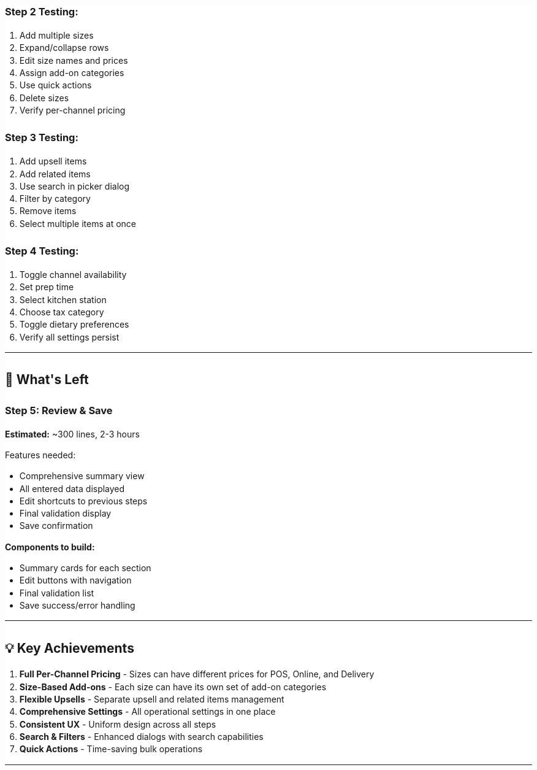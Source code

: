 ### Step 2 Testing:
1. Add multiple sizes
2. Expand/collapse rows
3. Edit size names and prices
4. Assign add-on categories
5. Use quick actions
6. Delete sizes
7. Verify per-channel pricing

### Step 3 Testing:
1. Add upsell items
2. Add related items
3. Use search in picker dialog
4. Filter by category
5. Remove items
6. Select multiple items at once

### Step 4 Testing:
1. Toggle channel availability
2. Set prep time
3. Select kitchen station
4. Choose tax category
5. Toggle dietary preferences
6. Verify all settings persist

---

## 🚀 What's Left

### Step 5: Review & Save
**Estimated:** ~300 lines, 2-3 hours

Features needed:
- Comprehensive summary view
- All entered data displayed
- Edit shortcuts to previous steps
- Final validation display
- Save confirmation

**Components to build:**
- Summary cards for each section
- Edit buttons with navigation
- Final validation list
- Save success/error handling

---

## 💡 Key Achievements

1. **Full Per-Channel Pricing** - Sizes can have different prices for POS, Online, and Delivery
2. **Size-Based Add-ons** - Each size can have its own set of add-on categories
3. **Flexible Upsells** - Separate upsell and related items management
4. **Comprehensive Settings** - All operational settings in one place
5. **Consistent UX** - Uniform design across all steps
6. **Search & Filters** - Enhanced dialogs with search capabilities
7. **Quick Actions** - Time-saving bulk operations

---